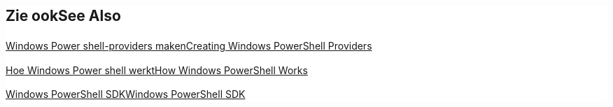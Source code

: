 ## <a name="see-also"></a><span data-ttu-id="3d0e7-249">Zie ook</span><span class="sxs-lookup"><span data-stu-id="3d0e7-249">See Also</span></span>

[<span data-ttu-id="3d0e7-250">Windows Power shell-providers maken</span><span class="sxs-lookup"><span data-stu-id="3d0e7-250">Creating Windows PowerShell Providers</span></span>](./how-to-create-a-windows-powershell-provider.md)

<span data-ttu-id="3d0e7-251">[Hoe Windows Power shell werkt](/previous-versions/ms714658(v=vs.85))</span><span class="sxs-lookup"><span data-stu-id="3d0e7-251">[How Windows PowerShell Works](/previous-versions/ms714658(v=vs.85))</span></span>

[<span data-ttu-id="3d0e7-252">Windows PowerShell SDK</span><span class="sxs-lookup"><span data-stu-id="3d0e7-252">Windows PowerShell SDK</span></span>](../windows-powershell-reference.md)
